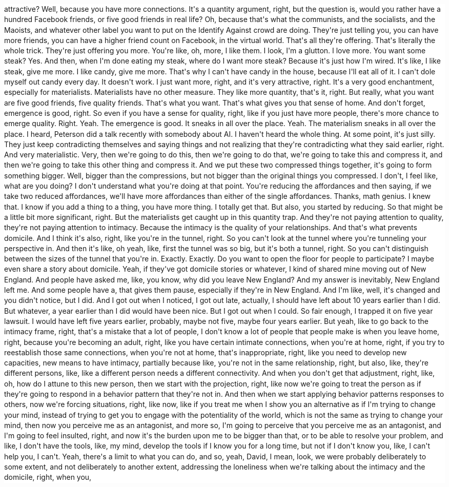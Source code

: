 attractive? Well, because you have more connections. It's a quantity argument, right, but the question is, would you rather have a hundred Facebook friends, or five good friends in real life? Oh, because that's what the communists, and the socialists, and the Maoists, and whatever other label you want to put on the Identify Against crowd are doing. They're just telling you, you can have more friends, you can have a higher friend count on Facebook, in the virtual world. That's all they're offering. That's literally the whole trick. They're just offering you more. You're like, oh, more, I like them. I look, I'm a glutton. I love more. You want some steak? Yes. And then, when I'm done eating my steak, where do I want more steak? Because it's just how I'm wired. It's like, I like steak, give me more. I like candy, give me more. That's why I can't have candy in the house, because I'll eat all of it. I can't dole myself out candy every day. It doesn't work. I just want more, right, and it's very attractive, right. It's a very good enchantment, especially for materialists. Materialists have no other measure. They like more quantity, that's it, right. But really, what you want are five good friends, five quality friends. That's what you want. That's what gives you that sense of home. And don't forget, emergence is good, right. So even if you have a sense for quality, right, like if you just have more people, there's more chance to emerge quality. Right. Yeah. The emergence is good. It sneaks in all over the place. Yeah. The materialism sneaks in all over the place. I heard, Peterson did a talk recently with somebody about AI. I haven't heard the whole thing. At some point, it's just silly. They just keep contradicting themselves and saying things and not realizing that they're contradicting what they said earlier, right. And very materialistic. Very, then we're going to do this, then we're going to do that, we're going to take this and compress it, and then we're going to take this other thing and compress it. And we put these two compressed things together, it's going to form something bigger. Well, bigger than the compressions, but not bigger than the original things you compressed. I don't, I feel like, what are you doing? I don't understand what you're doing at that point. You're reducing the affordances and then saying, if we take two reduced affordances, we'll have more affordances than either of the single affordances. Thanks, math genius. I knew that. I know if you add a thing to a thing, you have more thing. I totally get that. But also, you started by reducing. So that might be a little bit more significant, right. But the materialists get caught up in this quantity trap. And they're not paying attention to quality, they're not paying attention to intimacy. Because the intimacy is the quality of your relationships. And that's what prevents domicile. And I think it's also, right, like you're in the tunnel, right. So you can't look at the tunnel where you're tunneling your perspective in. And then it's like, oh yeah, like, first the tunnel was so big, but it's both a tunnel, right. So you can't distinguish between the sizes of the tunnel that you're in. Exactly. Exactly. Do you want to open the floor for people to participate? I maybe even share a story about domicile. Yeah, if they've got domicile stories or whatever, I kind of shared mine moving out of New England. And people have asked me, like, you know, why did you leave New England? And my answer is inevitably, New England left me. And some people have a, that gives them pause, especially if they're in New England. And I'm like, well, it's changed and you didn't notice, but I did. And I got out when I noticed, I got out late, actually, I should have left about 10 years earlier than I did. But whatever, a year earlier than I did would have been nice. But I got out when I could. So fair enough, I trapped it on five year lawsuit. I would have left five years earlier, probably, maybe not five, maybe four years earlier. But yeah, like to go back to the intimacy frame, right, that's a mistake that a lot of people, I don't know a lot of people that people make is when you leave home, right, because you're becoming an adult, right, like you have certain intimate connections, when you're at home, right, if you try to reestablish those same connections, when you're not at home, that's inappropriate, right, like you need to develop new capacities, new means to have intimacy, partially because like, you're not in the same relationship, right, but also, like, they're different persons, like, like a different person needs a different connectivity. And when you don't get that adjustment, right, like, oh, how do I attune to this new person, then we start with the projection, right, like now we're going to treat the person as if they're going to respond in a behavior pattern that they're not in. And then when we start applying behavior patterns responses to others, now we're forcing situations, right, like now, like if you treat me when I show you an alternative as if I'm trying to change your mind, instead of trying to get you to engage with the potentiality of the world, which is not the same as trying to change your mind, then now you perceive me as an antagonist, and more so, I'm going to perceive that you perceive me as an antagonist, and I'm going to feel insulted, right, and now it's the burden upon me to be bigger than that, or to be able to resolve your problem, and like, I don't have the tools, like, my mind, develop the tools if I know you for a long time, but not if I don't know you, like, I can't help you, I can't. Yeah, there's a limit to what you can do, and so, yeah, David, I mean, look, we were probably deliberately to some extent, and not deliberately to another extent, addressing the loneliness when we're talking about the intimacy and the domicile, right, when you,